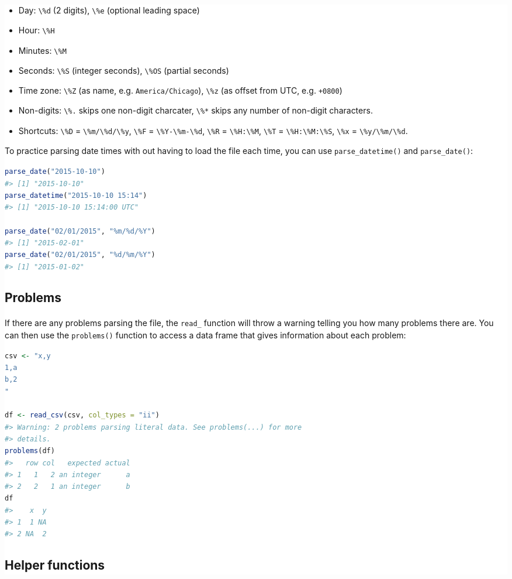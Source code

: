   * Day: `\%d` (2 digits), `\%e` (optional leading space)

  * Hour: `\%H`

  * Minutes: `\%M`

  * Seconds: `\%S` (integer seconds), `\%OS` (partial seconds)

  * Time zone: `\%Z` (as name, e.g. `America/Chicago`), `\%z` (as offset from UTC, e.g. `+0800`)

  * Non-digits: `\%.` skips one non-digit charcater, `\%*` skips any number of non-digit characters.

  * Shortcuts: `\%D` = `\%m/\%d/\%y`, `\%F` = `\%Y-\%m-\%d`, `\%R` = `\%H:\%M`, `\%T` = `\%H:\%M:\%S`, `\%x` = `\%y/\%m/\%d`.

To practice parsing date times with out having to load the file each time, you can use `parse_datetime()` and `parse_date()`:

```r
parse_date("2015-10-10")
#> [1] "2015-10-10"
parse_datetime("2015-10-10 15:14")
#> [1] "2015-10-10 15:14:00 UTC"

parse_date("02/01/2015", "%m/%d/%Y")
#> [1] "2015-02-01"
parse_date("02/01/2015", "%d/%m/%Y")
#> [1] "2015-01-02"
```

## Problems

If there are any problems parsing the file, the `read_` function will throw a warning telling you how many problems there are. You can then use the `problems()` function to access a data frame that gives information about each problem:

```r
csv <- "x,y
1,a
b,2
"

df <- read_csv(csv, col_types = "ii")
#> Warning: 2 problems parsing literal data. See problems(...) for more
#> details.
problems(df)
#>   row col   expected actual
#> 1   1   2 an integer      a
#> 2   2   1 an integer      b
df
#>    x  y
#> 1  1 NA
#> 2 NA  2
```

## Helper functions
